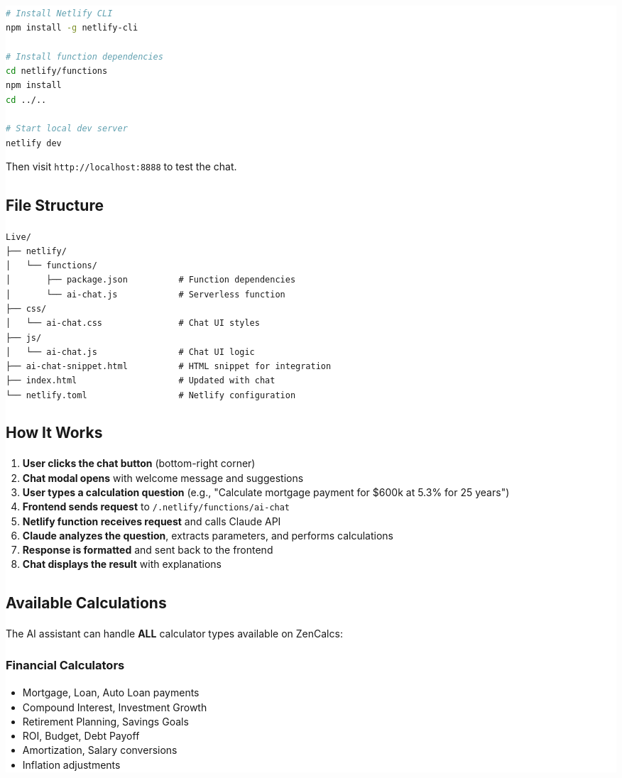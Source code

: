 ```bash
# Install Netlify CLI
npm install -g netlify-cli

# Install function dependencies
cd netlify/functions
npm install
cd ../..

# Start local dev server
netlify dev
```

Then visit `http://localhost:8888` to test the chat.

## File Structure

```
Live/
├── netlify/
│   └── functions/
│       ├── package.json          # Function dependencies
│       └── ai-chat.js            # Serverless function
├── css/
│   └── ai-chat.css               # Chat UI styles
├── js/
│   └── ai-chat.js                # Chat UI logic
├── ai-chat-snippet.html          # HTML snippet for integration
├── index.html                    # Updated with chat
└── netlify.toml                  # Netlify configuration
```

## How It Works

1. **User clicks the chat button** (bottom-right corner)
2. **Chat modal opens** with welcome message and suggestions
3. **User types a calculation question** (e.g., "Calculate mortgage payment for $600k at 5.3% for 25 years")
4. **Frontend sends request** to `/.netlify/functions/ai-chat`
5. **Netlify function receives request** and calls Claude API
6. **Claude analyzes the question**, extracts parameters, and performs calculations
7. **Response is formatted** and sent back to the frontend
8. **Chat displays the result** with explanations

## Available Calculations

The AI assistant can handle **ALL** calculator types available on ZenCalcs:

### Financial Calculators
- Mortgage, Loan, Auto Loan payments
- Compound Interest, Investment Growth
- Retirement Planning, Savings Goals
- ROI, Budget, Debt Payoff
- Amortization, Salary conversions
- Inflation adjustments
